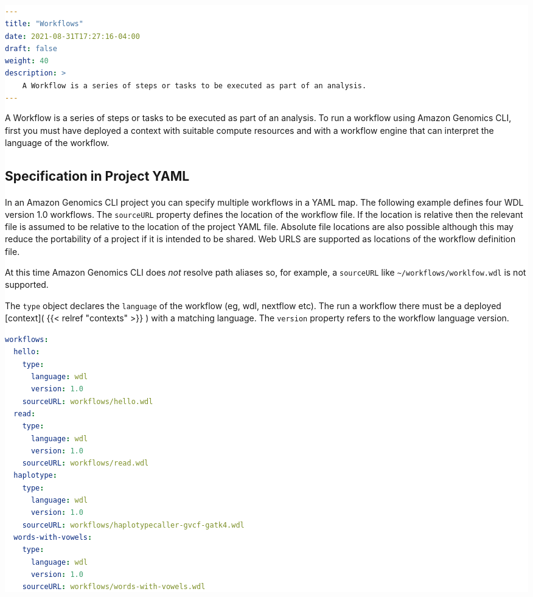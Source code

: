 ```yaml
---
title: "Workflows"
date: 2021-08-31T17:27:16-04:00
draft: false
weight: 40
description: >
    A Workflow is a series of steps or tasks to be executed as part of an analysis.
---
```

A Workflow is a series of steps or tasks to be executed as part of an analysis. To run a workflow using Amazon Genomics CLI, first you must
have deployed a context with suitable compute resources and with a workflow engine that can interpret the language of
the workflow.

## Specification in Project YAML

In an Amazon Genomics CLI project you can specify multiple workflows in a YAML map. The following example defines four WDL version 1.0
workflows. The `sourceURL` property defines the location of the workflow file. If the location is relative then the
relevant file is assumed to be relative to the location of the project YAML file. Absolute file locations are also possible
although this may reduce the portability of a project if it is intended to be shared. Web URLS are supported as locations
of the workflow definition file.

At this time Amazon Genomics CLI does *not* resolve path aliases so, for example, a `sourceURL` like `~/workflows/worklfow.wdl` is not
supported.

The `type` object declares the `language` of the workflow (eg, wdl, nextflow etc). The run a workflow there must be a
deployed [context]( {{< relref "contexts" >}} ) with a matching language. The `version` property refers to the workflow language version.

```yaml
workflows:
  hello:
    type:
      language: wdl
      version: 1.0
    sourceURL: workflows/hello.wdl
  read:
    type:
      language: wdl
      version: 1.0
    sourceURL: workflows/read.wdl
  haplotype:
    type:
      language: wdl
      version: 1.0
    sourceURL: workflows/haplotypecaller-gvcf-gatk4.wdl
  words-with-vowels:
    type:
      language: wdl
      version: 1.0
    sourceURL: workflows/words-with-vowels.wdl
```
